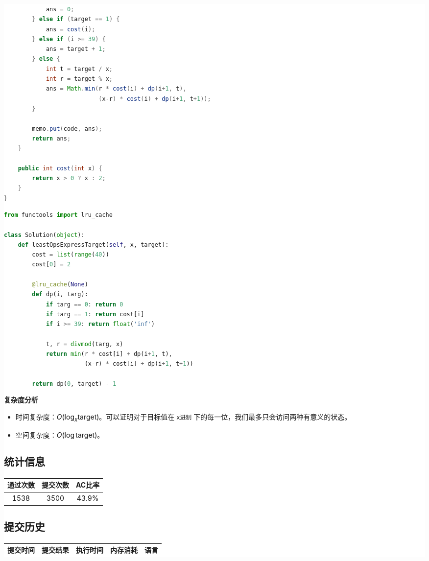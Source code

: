 ```java [smjaHx5K-Java]
            ans = 0;
        } else if (target == 1) {
            ans = cost(i);
        } else if (i >= 39) {
            ans = target + 1;
        } else {
            int t = target / x;
            int r = target % x;
            ans = Math.min(r * cost(i) + dp(i+1, t),
                           (x-r) * cost(i) + dp(i+1, t+1));
        }

        memo.put(code, ans);
        return ans;
    }

    public int cost(int x) {
        return x > 0 ? x : 2;
    }
}
```
```python [smjaHx5K-Python]
from functools import lru_cache

class Solution(object):
    def leastOpsExpressTarget(self, x, target):
        cost = list(range(40))
        cost[0] = 2

        @lru_cache(None)
        def dp(i, targ):
            if targ == 0: return 0
            if targ == 1: return cost[i]
            if i >= 39: return float('inf')

            t, r = divmod(targ, x)
            return min(r * cost[i] + dp(i+1, t),
                       (x-r) * cost[i] + dp(i+1, t+1))

        return dp(0, target) - 1
```


**复杂度分析**

* 时间复杂度：$O(\log_{x} \text{target})$。可以证明对于目标值在 `x进制` 下的每一位，我们最多只会访问两种有意义的状态。

* 空间复杂度：$O(\log \text{target})​$。
  

  


## 统计信息
| 通过次数 | 提交次数 | AC比率 |
| :------: | :------: | :------: |
|    1538    |    3500    |   43.9%   |

## 提交历史
| 提交时间 | 提交结果 | 执行时间 |  内存消耗  | 语言 |
| :------: | :------: | :------: | :--------: | :--------: |
